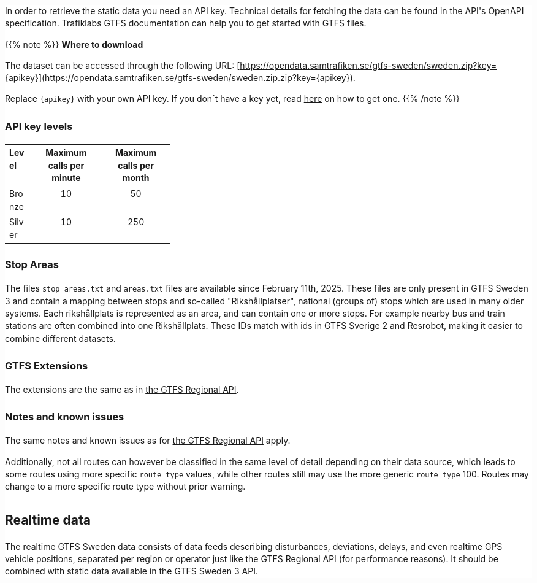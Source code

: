 In order to retrieve the static data you need an API key. Technical details for fetching the data can be found in the
API's OpenAPI specification. Trafiklabs GTFS documentation can help you to get started with GTFS files.

{{% note %}}
**Where to download**

The dataset can be accessed through the following URL:
[https://opendata.samtrafiken.se/gtfs-sweden/sweden.zip?key={apikey}](https://opendata.samtrafiken.se/gtfs-sweden/sweden.zip.zip?key={apikey}).

Replace `{apikey}` with your own API key. If you don´t have a key yet, read [here](/docs/using-trafiklab/getting-api-keys) on how to get one.
{{% /note %}}

<div style="max-width: 270px">

### API key levels

| Level  | Maximum calls per minute | Maximum calls per month |
|:-------|:------------------------:|:-----------------------:|
| Bronze |            10            |           50            |
| Silver |            10            |           250           |

</div>

### Stop Areas

The files `stop_areas.txt` and `areas.txt` files are available since February 11th, 2025. These files are only present in GTFS Sweden 3 and contain a mapping
between stops and so-called "Rikshållplatser", national (groups of) stops which are used in many older systems. Each rikshållplats is represented as an area,
and can contain one or more stops. For example nearby bus and train stations are often combined into one Rikshållplats. These IDs match with ids in GTFS Sverige
2 and Resrobot, making it easier to combine different datasets.

### GTFS Extensions

The extensions are the same as in [the GTFS Regional API](/api/gtfs-datasets/#gtfs-extensions).

### Notes and known issues

The same notes and known issues as for [the GTFS Regional API](/api/gtfs-datasets/gtfs-regional/#notes-and-known-issues) apply.

Additionally, not all routes can however be classified in the same level of detail depending on their data source, which 
leads to some routes using more specific `route_type` values, while other routes still
may use the more generic `route_type` 100. Routes may change to a more specific route type without prior warning.

## Realtime data 
The realtime GTFS Sweden data consists of data feeds describing disturbances, deviations, delays, and even realtime
GPS vehicle positions, separated per region or operator just like the GTFS Regional API (for performance reasons).
It should be combined with static data available in the GTFS Sweden 3 API.
